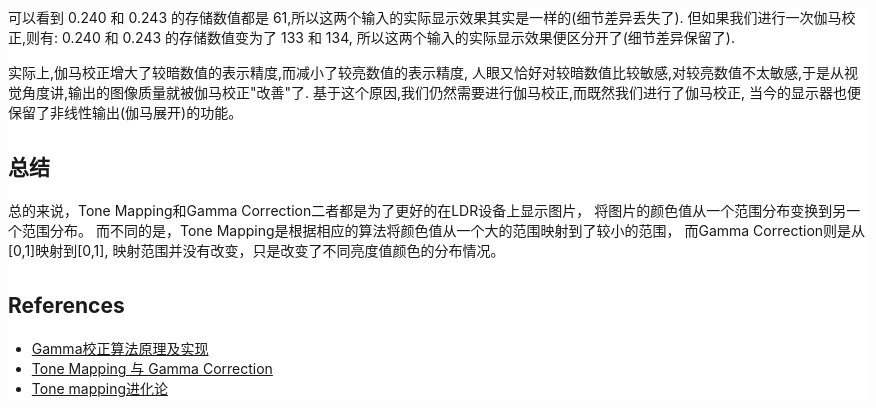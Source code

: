 可以看到 0.240 和 0.243 的存储数值都是 61,所以这两个输入的实际显示效果其实是一样的(细节差异丢失了).
但如果我们进行一次伽马校正,则有:
0.240 和 0.243 的存储数值变为了 133 和 134,
所以这两个输入的实际显示效果便区分开了(细节差异保留了).


实际上,伽马校正增大了较暗数值的表示精度,而减小了较亮数值的表示精度,
人眼又恰好对较暗数值比较敏感,对较亮数值不太敏感,于是从视觉角度讲,输出的图像质量就被伽马校正"改善"了.
基于这个原因,我们仍然需要进行伽马校正,而既然我们进行了伽马校正,
当今的显示器也便保留了非线性输出(伽马展开)的功能。

## 总结
总的来说，Tone Mapping和Gamma Correction二者都是为了更好的在LDR设备上显示图片，
将图片的颜色值从一个范围分布变换到另一个范围分布。
而不同的是，Tone Mapping是根据相应的算法将颜色值从一个大的范围映射到了较小的范围，
而Gamma Correction则是从[0,1]映射到[0,1],
映射范围并没有改变，只是改变了不同亮度值颜色的分布情况。


## References
- [Gamma校正算法原理及实现](https://www.cnblogs.com/Vince-Wu/p/12689602.html)
- [Tone Mapping 与 Gamma Correction](https://zhuanlan.zhihu.com/p/79203830)
- [Tone mapping进化论](https://zhuanlan.zhihu.com/p/21983679)

